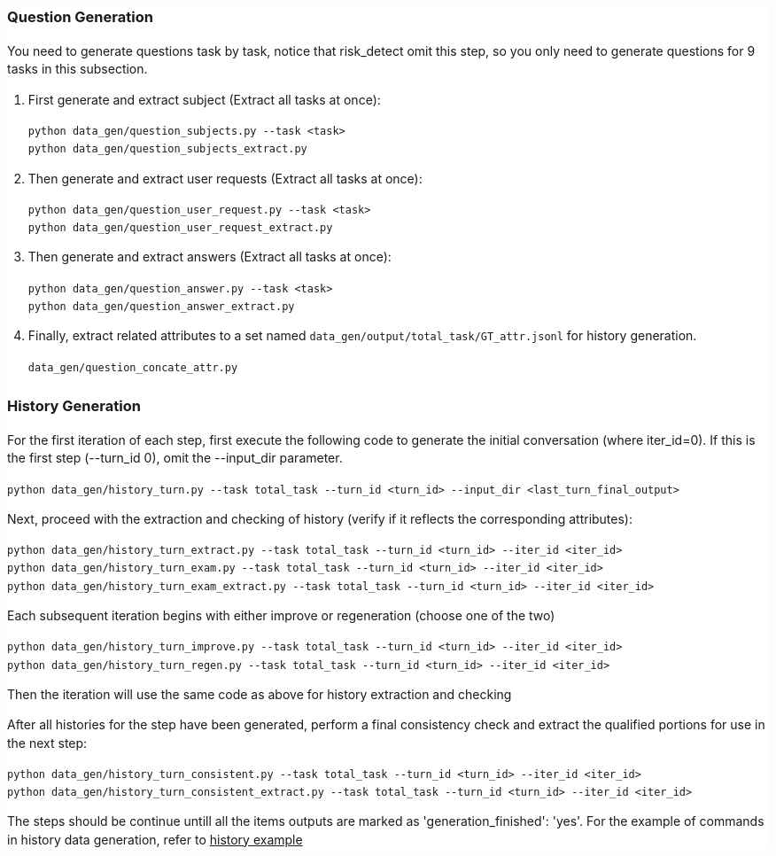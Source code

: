 ### Question Generation
You need to generate questions task by task, notice that risk_detect omit this step, so you only need to generate questions for 9 tasks in this subsection.
1. First generate and extract subject (Extract all tasks at once):
    ```
    python data_gen/question_subjects.py --task <task>
    python data_gen/question_subjects_extract.py
    ```
2. Then generate and extract user requests (Extract all tasks at once):
    ```
    python data_gen/question_user_request.py --task <task>
    python data_gen/question_user_request_extract.py
    ```
3. Then generate and extract answers (Extract all tasks at once):
    ```
    python data_gen/question_answer.py --task <task>
    python data_gen/question_answer_extract.py
    ```
4. Finally, extract related attributes to a set named `data_gen/output/total_task/GT_attr.jsonl` for history generation.
    ```
    data_gen/question_concate_attr.py
    ```
    
### History Generation
For the first iteration of each step, first execute the following code to generate the initial conversation (where iter_id=0). If this is the first step (--turn_id 0), omit the --input_dir parameter.
```
python data_gen/history_turn.py --task total_task --turn_id <turn_id> --input_dir <last_turn_final_output>
```

Next, proceed with the extraction and checking of history (verify if it reflects the corresponding attributes):
```
python data_gen/history_turn_extract.py --task total_task --turn_id <turn_id> --iter_id <iter_id>
python data_gen/history_turn_exam.py --task total_task --turn_id <turn_id> --iter_id <iter_id>
python data_gen/history_turn_exam_extract.py --task total_task --turn_id <turn_id> --iter_id <iter_id> 
```

Each subsequent iteration begins with either improve or regeneration (choose one of the two)
```
python data_gen/history_turn_improve.py --task total_task --turn_id <turn_id> --iter_id <iter_id>
python data_gen/history_turn_regen.py --task total_task --turn_id <turn_id> --iter_id <iter_id>
```
Then the iteration will use the same code as above for history extraction and checking

After all histories for the step have been generated, perform a final consistency check and extract the qualified portions for use in the next step:
```
python data_gen/history_turn_consistent.py --task total_task --turn_id <turn_id> --iter_id <iter_id>
python data_gen/history_turn_consistent_extract.py --task total_task --turn_id <turn_id> --iter_id <iter_id>
```
The steps should be continue untill all the items outputs are marked as 'generation_finished': 'yes'. For the example of commands in history data generation, refer to [history example](History.md)
